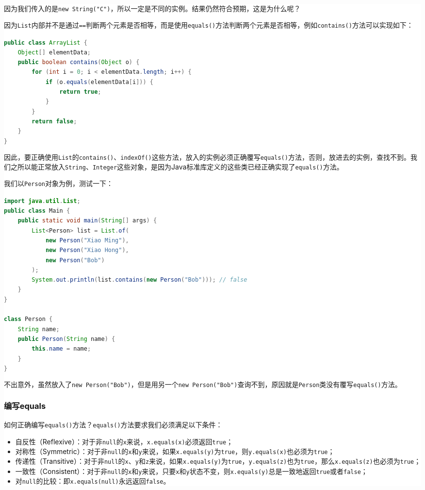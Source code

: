 因为我们传入的是`new String("C")`，所以一定是不同的实例。结果仍然符合预期，这是为什么呢？

因为`List`内部并不是通过`==`判断两个元素是否相等，而是使用`equals()`方法判断两个元素是否相等，例如`contains()`方法可以实现如下：

```java
public class ArrayList {
    Object[] elementData;
    public boolean contains(Object o) {
        for (int i = 0; i < elementData.length; i++) {
            if (o.equals(elementData[i])) {
                return true;
            }
        }
        return false;
    }
}
```

因此，要正确使用`List`的`contains()`、`indexOf()`这些方法，放入的实例必须正确覆写`equals()`方法，否则，放进去的实例，查找不到。我们之所以能正常放入`String`、`Integer`这些对象，是因为Java标准库定义的这些类已经正确实现了`equals()`方法。

我们以`Person`对象为例，测试一下：

```java
import java.util.List;
public class Main {
    public static void main(String[] args) {
        List<Person> list = List.of(
            new Person("Xiao Ming"),
            new Person("Xiao Hong"),
            new Person("Bob")
        );
        System.out.println(list.contains(new Person("Bob"))); // false
    }
}

class Person {
    String name;
    public Person(String name) {
        this.name = name;
    }
}
```

不出意外，虽然放入了`new Person("Bob")`，但是用另一个`new Person("Bob")`查询不到，原因就是`Person`类没有覆写`equals()`方法。

### 编写equals

如何正确编写`equals()`方法？`equals()`方法要求我们必须满足以下条件：

- 自反性（Reflexive）：对于非`null`的`x`来说，`x.equals(x)`必须返回`true`；
- 对称性（Symmetric）：对于非`null`的`x`和`y`来说，如果`x.equals(y)`为`true`，则`y.equals(x)`也必须为`true`；
- 传递性（Transitive）：对于非`null`的`x`、`y`和`z`来说，如果`x.equals(y)`为`true`，`y.equals(z)`也为`true`，那么`x.equals(z)`也必须为`true`；
- 一致性（Consistent）：对于非`null`的`x`和`y`来说，只要`x`和`y`状态不变，则`x.equals(y)`总是一致地返回`true`或者`false`；
- 对`null`的比较：即`x.equals(null)`永远返回`false`。

